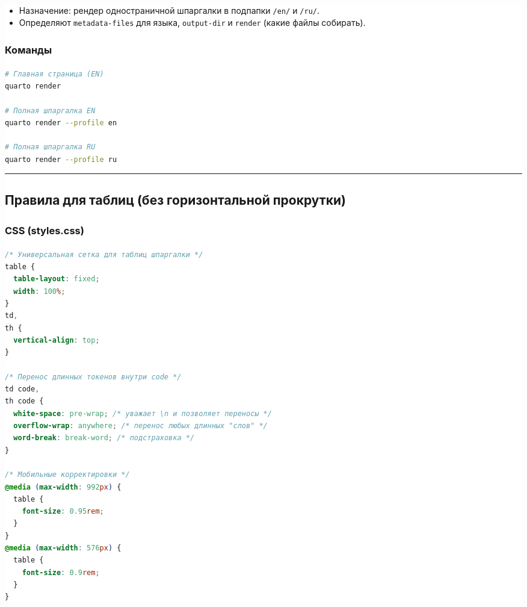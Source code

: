 - Назначение: рендер одностраничной шпаргалки в подпапки `/en/` и `/ru/`.
- Определяют `metadata-files` для языка, `output-dir` и `render` (какие файлы собирать).

### Команды

```bash
# Главная страница (EN)
quarto render

# Полная шпаргалка EN
quarto render --profile en

# Полная шпаргалка RU
quarto render --profile ru
```

---

## Правила для таблиц (без горизонтальной прокрутки)

### CSS (styles.css)

```css
/* Универсальная сетка для таблиц шпаргалки */
table {
  table-layout: fixed;
  width: 100%;
}
td,
th {
  vertical-align: top;
}

/* Перенос длинных токенов внутри code */
td code,
th code {
  white-space: pre-wrap; /* уважает \n и позволяет переносы */
  overflow-wrap: anywhere; /* перенос любых длинных "слов" */
  word-break: break-word; /* подстраховка */
}

/* Мобильные корректировки */
@media (max-width: 992px) {
  table {
    font-size: 0.95rem;
  }
}
@media (max-width: 576px) {
  table {
    font-size: 0.9rem;
  }
}
```

